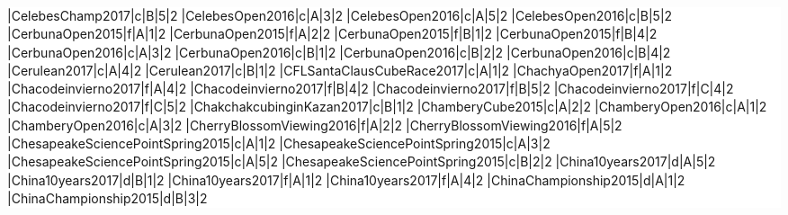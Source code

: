 |CelebesChamp2017|c|B|5|2
|CelebesOpen2016|c|A|3|2
|CelebesOpen2016|c|A|5|2
|CelebesOpen2016|c|B|5|2
|CerbunaOpen2015|f|A|1|2
|CerbunaOpen2015|f|A|2|2
|CerbunaOpen2015|f|B|1|2
|CerbunaOpen2015|f|B|4|2
|CerbunaOpen2016|c|A|3|2
|CerbunaOpen2016|c|B|1|2
|CerbunaOpen2016|c|B|2|2
|CerbunaOpen2016|c|B|4|2
|Cerulean2017|c|A|4|2
|Cerulean2017|c|B|1|2
|CFLSantaClausCubeRace2017|c|A|1|2
|ChachyaOpen2017|f|A|1|2
|Chacodeinvierno2017|f|A|4|2
|Chacodeinvierno2017|f|B|4|2
|Chacodeinvierno2017|f|B|5|2
|Chacodeinvierno2017|f|C|4|2
|Chacodeinvierno2017|f|C|5|2
|ChakchakcubinginKazan2017|c|B|1|2
|ChamberyCube2015|c|A|2|2
|ChamberyOpen2016|c|A|1|2
|ChamberyOpen2016|c|A|3|2
|CherryBlossomViewing2016|f|A|2|2
|CherryBlossomViewing2016|f|A|5|2
|ChesapeakeSciencePointSpring2015|c|A|1|2
|ChesapeakeSciencePointSpring2015|c|A|3|2
|ChesapeakeSciencePointSpring2015|c|A|5|2
|ChesapeakeSciencePointSpring2015|c|B|2|2
|China10years2017|d|A|5|2
|China10years2017|d|B|1|2
|China10years2017|f|A|1|2
|China10years2017|f|A|4|2
|ChinaChampionship2015|d|A|1|2
|ChinaChampionship2015|d|B|3|2